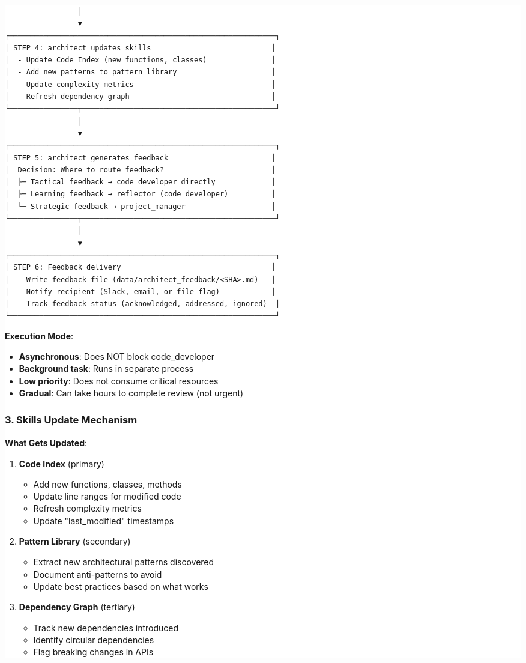 ```
                 │
                 ▼
┌──────────────────────────────────────────────────────────────┐
│ STEP 4: architect updates skills                            │
│  - Update Code Index (new functions, classes)               │
│  - Add new patterns to pattern library                      │
│  - Update complexity metrics                                │
│  - Refresh dependency graph                                 │
└────────────────┬─────────────────────────────────────────────┘
                 │
                 ▼
┌──────────────────────────────────────────────────────────────┐
│ STEP 5: architect generates feedback                        │
│  Decision: Where to route feedback?                         │
│  ├─ Tactical feedback → code_developer directly             │
│  ├─ Learning feedback → reflector (code_developer)          │
│  └─ Strategic feedback → project_manager                    │
└────────────────┬─────────────────────────────────────────────┘
                 │
                 ▼
┌──────────────────────────────────────────────────────────────┐
│ STEP 6: Feedback delivery                                   │
│  - Write feedback file (data/architect_feedback/<SHA>.md)   │
│  - Notify recipient (Slack, email, or file flag)            │
│  - Track feedback status (acknowledged, addressed, ignored)  │
└──────────────────────────────────────────────────────────────┘
```

**Execution Mode**:
- **Asynchronous**: Does NOT block code_developer
- **Background task**: Runs in separate process
- **Low priority**: Does not consume critical resources
- **Gradual**: Can take hours to complete review (not urgent)

### 3. Skills Update Mechanism

**What Gets Updated**:

1. **Code Index** (primary)
   - Add new functions, classes, methods
   - Update line ranges for modified code
   - Refresh complexity metrics
   - Update "last_modified" timestamps

2. **Pattern Library** (secondary)
   - Extract new architectural patterns discovered
   - Document anti-patterns to avoid
   - Update best practices based on what works

3. **Dependency Graph** (tertiary)
   - Track new dependencies introduced
   - Identify circular dependencies
   - Flag breaking changes in APIs
